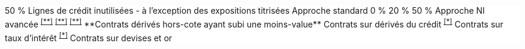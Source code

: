 <td></td>
<td>50 %</td>
<td></td>
<td></td>
</tr>
<tr>
<td>Lignes de crédit inutilisées - à l’exception des expositions titrisées</td>
<td>Approche standard</td>
<td></td>
<td>0 %</td>
<td></td>
<td></td>
</tr>
<tr>
<td></td>
<td>20 %</td>
<td></td>
<td></td>
</tr>
<tr>
<td></td>
<td>50 %</td>
<td></td>
<td></td>
</tr>
<tr>
<td>Approche NI avancée</td>
<td></td>
<td><sup><a href='#footnote6a'>[**]</a></sup></td>
<td></td>
<td></td>
</tr>
<tr>
<td></td>
<td><sup><a href='#footnote6a'>[**]</a></sup></td>
<td></td>
<td></td>
</tr>
<tr>
<td></td>
<td><sup><a href='#footnote6a'>[**]</a></sup></td>
<td></td>
<td></td>
</tr>
<tr>
<td>**Contrats dérivés hors-cote ayant subi une moins-value**</td>
<td></td>
<td></td>
<td></td>
</tr>
<tr>
<td>Contrats sur dérivés du crédit</td>
<td></td>
<td><sup><a href='#footnote6a_f'>[*]</a></sup></td>
<td></td>
</tr>
<tr>
<td>Contrats sur taux d’intérêt</td>
<td></td>
<td><sup><a href='#footnote6a_f'>[*]</a></sup></td>
<td></td>
</tr>
<tr>
<td>Contrats sur devises et or</td>